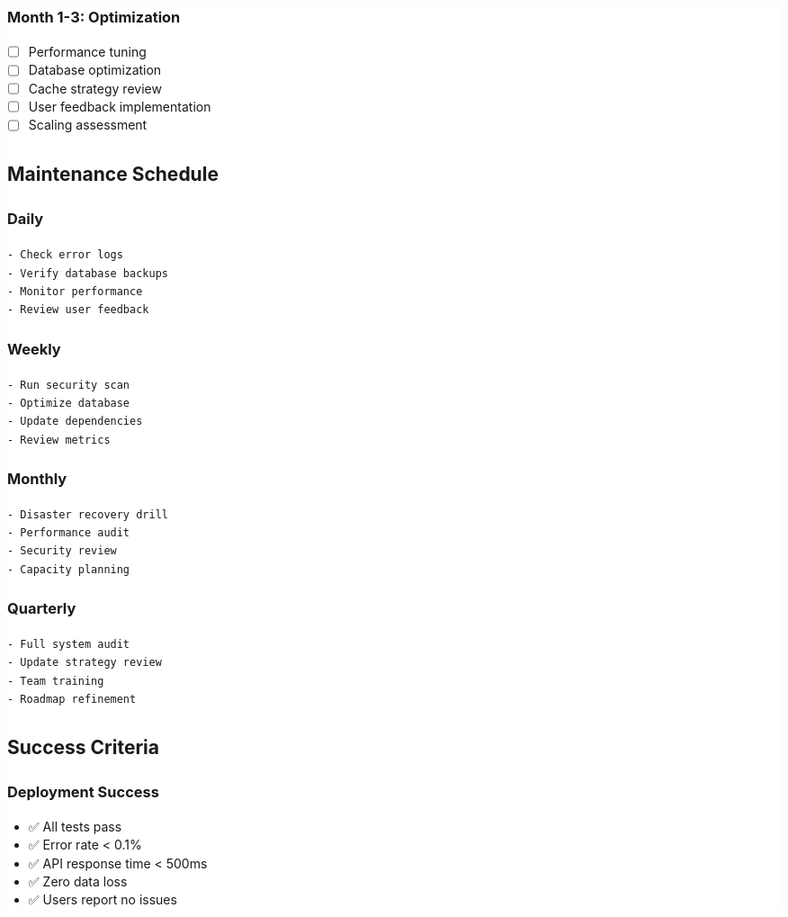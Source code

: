 ### Month 1-3: Optimization

- [ ] Performance tuning
- [ ] Database optimization
- [ ] Cache strategy review
- [ ] User feedback implementation
- [ ] Scaling assessment

## Maintenance Schedule

### Daily
```
- Check error logs
- Verify database backups
- Monitor performance
- Review user feedback
```

### Weekly
```
- Run security scan
- Optimize database
- Update dependencies
- Review metrics
```

### Monthly
```
- Disaster recovery drill
- Performance audit
- Security review
- Capacity planning
```

### Quarterly
```
- Full system audit
- Update strategy review
- Team training
- Roadmap refinement
```

## Success Criteria

### Deployment Success
- ✅ All tests pass
- ✅ Error rate < 0.1%
- ✅ API response time < 500ms
- ✅ Zero data loss
- ✅ Users report no issues
